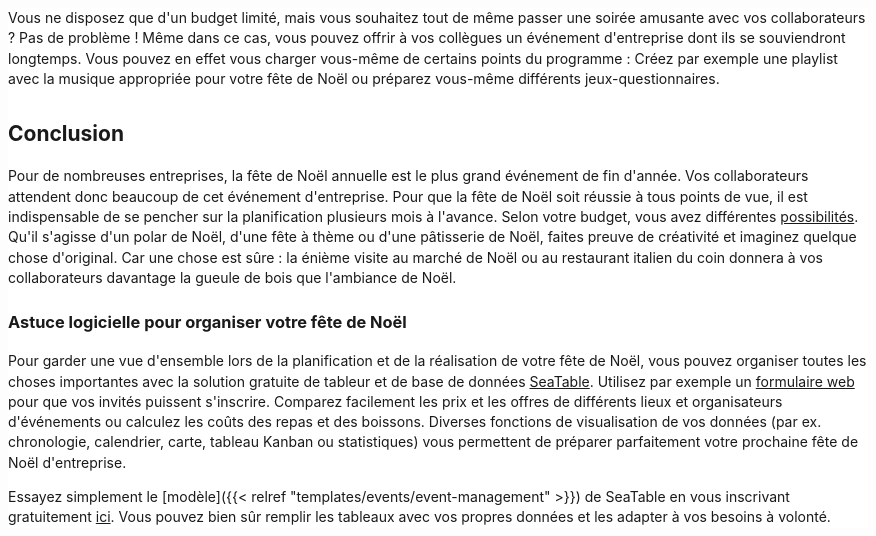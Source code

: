 Vous ne disposez que d'un budget limité, mais vous souhaitez tout de même passer une soirée amusante avec vos collaborateurs ? Pas de problème ! Même dans ce cas, vous pouvez offrir à vos collègues un événement d'entreprise dont ils se souviendront longtemps. Vous pouvez en effet vous charger vous-même de certains points du programme : Créez par exemple une playlist avec la musique appropriée pour votre fête de Noël ou préparez vous-même différents jeux-questionnaires.

## Conclusion

Pour de nombreuses entreprises, la fête de Noël annuelle est le plus grand événement de fin d'année. Vos collaborateurs attendent donc beaucoup de cet événement d'entreprise. Pour que la fête de Noël soit réussie à tous points de vue, il est indispensable de se pencher sur la planification plusieurs mois à l'avance. Selon votre budget, vous avez différentes [possibilités](https://www.lebegeil.de/weihnachtsfeier-ideen-firma/). Qu'il s'agisse d'un polar de Noël, d'une fête à thème ou d'une pâtisserie de Noël, faites preuve de créativité et imaginez quelque chose d'original. Car une chose est sûre : la énième visite au marché de Noël ou au restaurant italien du coin donnera à vos collaborateurs davantage la gueule de bois que l'ambiance de Noël.

### Astuce logicielle pour organiser votre fête de Noël

Pour garder une vue d'ensemble lors de la planification et de la réalisation de votre fête de Noël, vous pouvez organiser toutes les choses importantes avec la solution gratuite de tableur et de base de données [SeaTable](https://seatable.io/fr/event-planen/). Utilisez par exemple un [formulaire web](https://seatable.io/fr/docs/webformulare/webformulare/) pour que vos invités puissent s'inscrire. Comparez facilement les prix et les offres de différents lieux et organisateurs d'événements ou calculez les coûts des repas et des boissons. Diverses fonctions de visualisation de vos données (par ex. chronologie, calendrier, carte, tableau Kanban ou statistiques) vous permettent de préparer parfaitement votre prochaine fête de Noël d'entreprise.

Essayez simplement le [modèle]({{< relref "templates/events/event-management" >}}) de SeaTable en vous inscrivant gratuitement [ici](https://seatable.io/fr/enregistrement/). Vous pouvez bien sûr remplir les tableaux avec vos propres données et les adapter à vos besoins à volonté.
